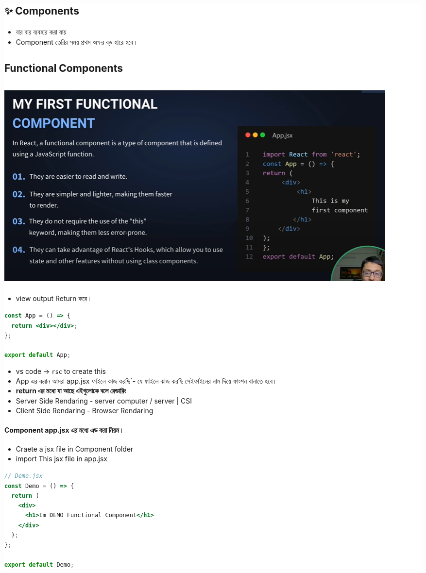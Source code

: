 ## ✨ Components

- বার বার ব্যবহার করা যায়
- Component তেরির সময় প্রথম অক্ষর বড় হারে হবে।

## Functional Components

## ![alt text](image-2.png)

- view output Return করে।

```jsx
const App = () => {
  return <div></div>;
};

export default App;
```

- vs code -> `rsc` to create this
- App এর করান আমরা app.jsx ফাইলে কাজ করছি`- যে ফাইলে কাজ করছি সেইফাইলের নাম দিয়ে ফাংশন বানাতে হবে।
- **return এর মধ্যে যা আছে এইগুলোকে বলে রেন্ডারিং**
- Server Side Rendaring - server computer / server | CSI
- Client Side Rendaring - Browser Rendaring

#### Component app.jsx এর মধ্যে এড করা নিয়ম।

- Craete a jsx file in Component folder
- import This jsx file in app.jsx

```jsx
// Demo.jsx
const Demo = () => {
  return (
    <div>
      <h1>Im DEMO Functional Component</h1>
    </div>
  );
};

export default Demo;
```
